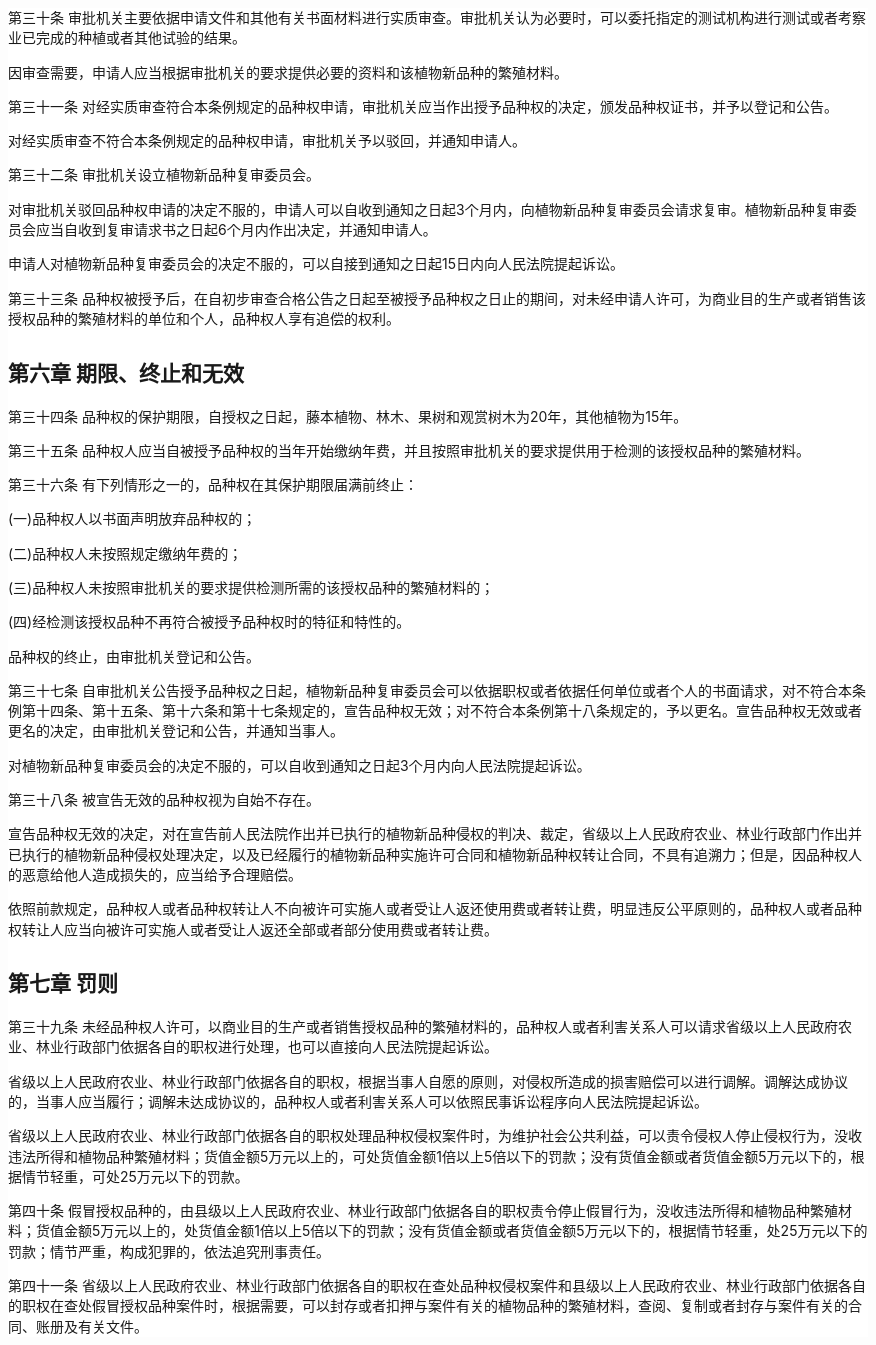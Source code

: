 第三十条 审批机关主要依据申请文件和其他有关书面材料进行实质审查。审批机关认为必要时，可以委托指定的测试机构进行测试或者考察业已完成的种植或者其他试验的结果。

因审查需要，申请人应当根据审批机关的要求提供必要的资料和该植物新品种的繁殖材料。

第三十一条 对经实质审查符合本条例规定的品种权申请，审批机关应当作出授予品种权的决定，颁发品种权证书，并予以登记和公告。

对经实质审查不符合本条例规定的品种权申请，审批机关予以驳回，并通知申请人。

第三十二条 审批机关设立植物新品种复审委员会。

对审批机关驳回品种权申请的决定不服的，申请人可以自收到通知之日起3个月内，向植物新品种复审委员会请求复审。植物新品种复审委员会应当自收到复审请求书之日起6个月内作出决定，并通知申请人。

申请人对植物新品种复审委员会的决定不服的，可以自接到通知之日起15日内向人民法院提起诉讼。

第三十三条 品种权被授予后，在自初步审查合格公告之日起至被授予品种权之日止的期间，对未经申请人许可，为商业目的生产或者销售该授权品种的繁殖材料的单位和个人，品种权人享有追偿的权利。

## 第六章 期限、终止和无效

第三十四条 品种权的保护期限，自授权之日起，藤本植物、林木、果树和观赏树木为20年，其他植物为15年。

第三十五条 品种权人应当自被授予品种权的当年开始缴纳年费，并且按照审批机关的要求提供用于检测的该授权品种的繁殖材料。

第三十六条 有下列情形之一的，品种权在其保护期限届满前终止：

(一)品种权人以书面声明放弃品种权的；

(二)品种权人未按照规定缴纳年费的；

(三)品种权人未按照审批机关的要求提供检测所需的该授权品种的繁殖材料的；

(四)经检测该授权品种不再符合被授予品种权时的特征和特性的。

品种权的终止，由审批机关登记和公告。

第三十七条 自审批机关公告授予品种权之日起，植物新品种复审委员会可以依据职权或者依据任何单位或者个人的书面请求，对不符合本条例第十四条、第十五条、第十六条和第十七条规定的，宣告品种权无效；对不符合本条例第十八条规定的，予以更名。宣告品种权无效或者更名的决定，由审批机关登记和公告，并通知当事人。

对植物新品种复审委员会的决定不服的，可以自收到通知之日起3个月内向人民法院提起诉讼。

第三十八条 被宣告无效的品种权视为自始不存在。

宣告品种权无效的决定，对在宣告前人民法院作出并已执行的植物新品种侵权的判决、裁定，省级以上人民政府农业、林业行政部门作出并已执行的植物新品种侵权处理决定，以及已经履行的植物新品种实施许可合同和植物新品种权转让合同，不具有追溯力；但是，因品种权人的恶意给他人造成损失的，应当给予合理赔偿。

依照前款规定，品种权人或者品种权转让人不向被许可实施人或者受让人返还使用费或者转让费，明显违反公平原则的，品种权人或者品种权转让人应当向被许可实施人或者受让人返还全部或者部分使用费或者转让费。

## 第七章 罚则

第三十九条 未经品种权人许可，以商业目的生产或者销售授权品种的繁殖材料的，品种权人或者利害关系人可以请求省级以上人民政府农业、林业行政部门依据各自的职权进行处理，也可以直接向人民法院提起诉讼。

省级以上人民政府农业、林业行政部门依据各自的职权，根据当事人自愿的原则，对侵权所造成的损害赔偿可以进行调解。调解达成协议的，当事人应当履行；调解未达成协议的，品种权人或者利害关系人可以依照民事诉讼程序向人民法院提起诉讼。

省级以上人民政府农业、林业行政部门依据各自的职权处理品种权侵权案件时，为维护社会公共利益，可以责令侵权人停止侵权行为，没收违法所得和植物品种繁殖材料；货值金额5万元以上的，可处货值金额1倍以上5倍以下的罚款；没有货值金额或者货值金额5万元以下的，根据情节轻重，可处25万元以下的罚款。

第四十条 假冒授权品种的，由县级以上人民政府农业、林业行政部门依据各自的职权责令停止假冒行为，没收违法所得和植物品种繁殖材料；货值金额5万元以上的，处货值金额1倍以上5倍以下的罚款；没有货值金额或者货值金额5万元以下的，根据情节轻重，处25万元以下的罚款；情节严重，构成犯罪的，依法追究刑事责任。

第四十一条 省级以上人民政府农业、林业行政部门依据各自的职权在查处品种权侵权案件和县级以上人民政府农业、林业行政部门依据各自的职权在查处假冒授权品种案件时，根据需要，可以封存或者扣押与案件有关的植物品种的繁殖材料，查阅、复制或者封存与案件有关的合同、账册及有关文件。
